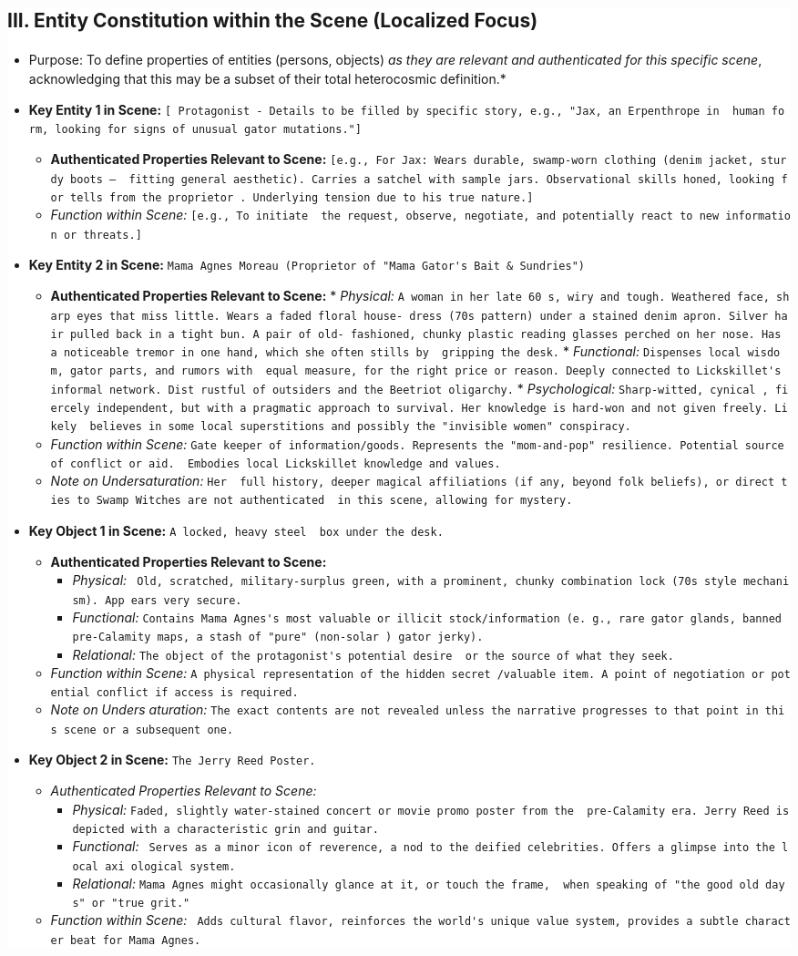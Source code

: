 
## III. Entity Constitution within the Scene (Localized Focus)

* Purpose: To define properties of entities (persons, objects) *as they are relevant and authenticated for this specific scene*, acknowledging  that this may be a subset of their total heterocosmic definition.*

*   **Key Entity 1 in Scene:** `[ Protagonist - Details to be filled by specific story, e.g., "Jax, an Erpenthrope in  human form, looking for signs of unusual gator mutations."]`
    *   **Authenticated Properties Relevant to Scene:**  `[e.g., For Jax: Wears durable, swamp-worn clothing (denim jacket, sturdy boots –  fitting general aesthetic). Carries a satchel with sample jars. Observational skills honed, looking for tells from the proprietor . Underlying tension due to his true nature.]`
    *   *Function within Scene:* `[e.g., To initiate  the request, observe, negotiate, and potentially react to new information or threats.]`

*   **Key Entity 2 in  Scene:** `Mama Agnes Moreau (Proprietor of "Mama Gator's Bait & Sundries")`
    *    **Authenticated Properties Relevant to Scene:**
        *   *Physical:* `A woman in her late 60 s, wiry and tough. Weathered face, sharp eyes that miss little. Wears a faded floral house- dress (70s pattern) under a stained denim apron. Silver hair pulled back in a tight bun. A pair of old- fashioned, chunky plastic reading glasses perched on her nose. Has a noticeable tremor in one hand, which she often stills by  gripping the desk.`
        *   *Functional:* `Dispenses local wisdom, gator parts, and rumors with  equal measure, for the right price or reason. Deeply connected to Lickskillet's informal network. Dist rustful of outsiders and the Beetriot oligarchy.`
        *   *Psychological:* `Sharp-witted, cynical , fiercely independent, but with a pragmatic approach to survival. Her knowledge is hard-won and not given freely. Likely  believes in some local superstitions and possibly the "invisible women" conspiracy.`
    *   *Function within Scene:* `Gate keeper of information/goods. Represents the "mom-and-pop" resilience. Potential source of conflict or aid.  Embodies local Lickskillet knowledge and values.`
    *   *Note on Undersaturation:* `Her  full history, deeper magical affiliations (if any, beyond folk beliefs), or direct ties to Swamp Witches are not authenticated  in this scene, allowing for mystery.`

*   **Key Object 1 in Scene:** `A locked, heavy steel  box under the desk.`
    *   **Authenticated Properties Relevant to Scene:**
        *   *Physical:* ` Old, scratched, military-surplus green, with a prominent, chunky combination lock (70s style mechanism). App ears very secure.`
        *   *Functional:* `Contains Mama Agnes's most valuable or illicit stock/information (e. g., rare gator glands, banned pre-Calamity maps, a stash of "pure" (non-solar ) gator jerky).`
        *   *Relational:* `The object of the protagonist's potential desire  or the source of what they seek.`
    *   *Function within Scene:* `A physical representation of the hidden secret /valuable item. A point of negotiation or potential conflict if access is required.`
    *   *Note on Unders aturation:* `The exact contents are not revealed unless the narrative progresses to that point in this scene or a subsequent one.` 

*   **Key Object 2 in Scene:** `The Jerry Reed Poster.`
    *   *Authenticated Properties Relevant to  Scene:*
        *   *Physical:* `Faded, slightly water-stained concert or movie promo poster from the  pre-Calamity era. Jerry Reed is depicted with a characteristic grin and guitar.`
        *   *Functional:* ` Serves as a minor icon of reverence, a nod to the deified celebrities. Offers a glimpse into the local axi ological system.`
        *   *Relational:* `Mama Agnes might occasionally glance at it, or touch the frame,  when speaking of "the good old days" or "true grit."`
    *   *Function within Scene:* ` Adds cultural flavor, reinforces the world's unique value system, provides a subtle character beat for Mama Agnes.`
